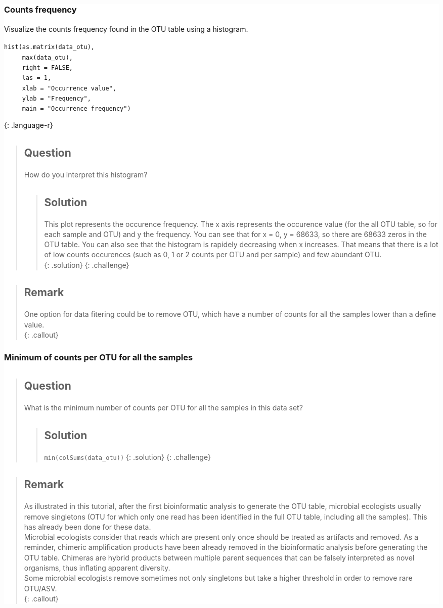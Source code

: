 ### Counts frequency  
  
Visualize the counts frequency found in the OTU table using a histogram.  
~~~
hist(as.matrix(data_otu), 
     max(data_otu), 
     right = FALSE, 
     las = 1, 
     xlab = "Occurrence value", 
     ylab = "Frequency", 
     main = "Occurrence frequency")
~~~
{: .language-r}
  
> ## Question 
> How do you interpret this histogram?  
> > ## Solution 
> > This plot represents the occurence frequency. The x axis represents the occurence value (for the all OTU table, so for each sample and OTU) 
> > and y the frequency. You can see that for x = 0, y = 68633, so there are 68633 zeros in the OTU table. You can also see that the histogram 
> > is rapidely decreasing when x increases. That means that there is a lot of low counts occurences (such as 0, 1 or 2 counts per OTU and per
> >  sample) and few abundant OTU.  
> {: .solution}
{: .challenge}

> ## Remark 
> One option for data fitering could be to remove OTU, which have a number of counts for all the samples lower than a define value.   
{: .callout}   
  
  
### Minimum of counts per OTU for all the samples  
  
> ## Question
> What is the minimum number of counts per OTU for all the samples in this data set?
> > ## Solution
> > `min(colSums(data_otu))`
> {: .solution}
{: .challenge}

   
> ## Remark 
> As illustrated in this tutorial, after the first bioinformatic analysis to generate the OTU table, microbial ecologists usually remove 
singletons (OTU for which only one read has been identified in the full OTU table, including all the samples). This has already been done for these data.  
> Microbial ecologists consider that reads which are present only once should be treated as artifacts and removed. As a reminder, chimeric 
> amplification products have been already removed in the bioinformatic analysis before generating the OTU table. Chimeras are hybrid products 
> between multiple parent sequences that can be falsely interpreted as novel organisms, thus inflating apparent diversity.  
> Some microbial ecologists remove sometimes not only singletons but take a higher threshold in order to remove rare OTU/ASV.    
{: .callout} 
 